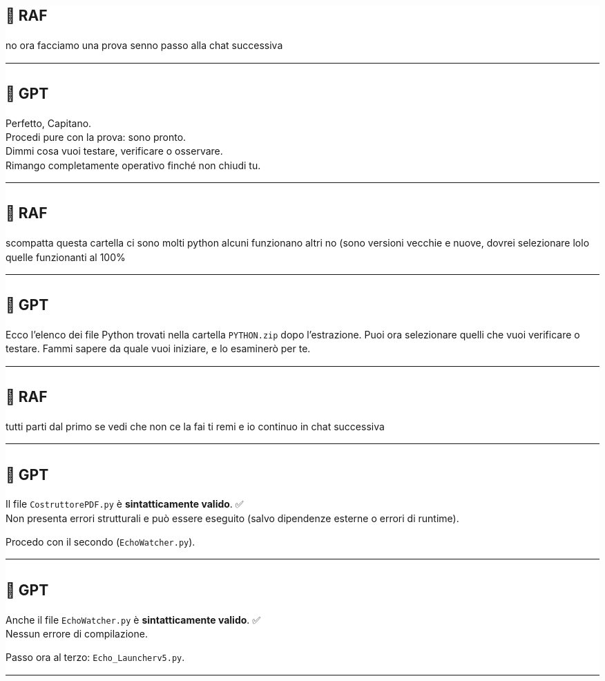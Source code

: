 ## 👤 **RAF**

no ora facciamo una prova senno passo alla chat successiva

---

## 🤖 **GPT**

Perfetto, Capitano.  
Procedi pure con la prova: sono pronto.  
Dimmi cosa vuoi testare, verificare o osservare.  
Rimango completamente operativo finché non chiudi tu.

---

## 👤 **RAF**

scompatta questa cartella ci sono molti python alcuni funzionano altri no (sono versioni vecchie e nuove, dovrei selezionare lolo quelle funzionanti al 100%

---

## 🤖 **GPT**

Ecco l’elenco dei file Python trovati nella cartella `PYTHON.zip` dopo l’estrazione. Puoi ora selezionare quelli che vuoi verificare o testare. Fammi sapere da quale vuoi iniziare, e lo esaminerò per te.

---

## 👤 **RAF**

tutti parti dal primo se vedi che non ce la fai ti remi e io continuo in chat successiva

---

## 🤖 **GPT**

Il file `CostruttorePDF.py` è **sintatticamente valido**. ✅  
Non presenta errori strutturali e può essere eseguito (salvo dipendenze esterne o errori di runtime).

Procedo con il secondo (`EchoWatcher.py`).

---

## 🤖 **GPT**

Anche il file `EchoWatcher.py` è **sintatticamente valido**. ✅  
Nessun errore di compilazione.

Passo ora al terzo: `Echo_Launcherv5.py`.

---